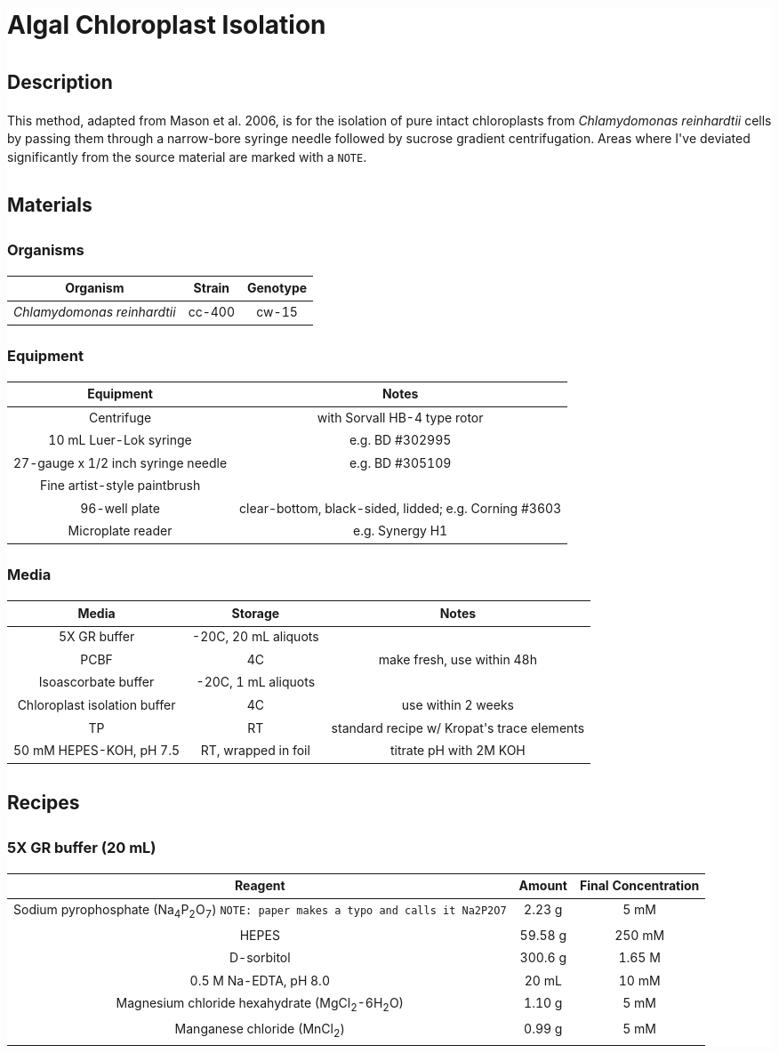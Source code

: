 # Algal Chloroplast Isolation 

## Description
This method, adapted from Mason et al. 2006, is for the isolation of pure intact chloroplasts from _Chlamydomonas reinhardtii_ cells by passing them through a narrow-bore syringe needle followed by sucrose gradient centrifugation. Areas where I've deviated significantly from the source material are marked with a `NOTE`.

## Materials
### Organisms
| **Organism** | **Strain** | **Genotype** |
| :--: | :--: | :--: |
| _Chlamydomonas reinhardtii_ | cc-400 | cw-15 |

### Equipment
| **Equipment** | **Notes** |
| :--: | :--: |
| Centrifuge | with Sorvall HB-4 type rotor |
| 10 mL Luer-Lok syringe | e.g. BD #302995 |
| 27-gauge x 1/2 inch syringe needle | e.g. BD #305109 |
| Fine artist-style paintbrush | |
| 96-well plate | clear-bottom, black-sided, lidded; e.g. Corning #3603 |
| Microplate reader | e.g. Synergy H1 |


### Media
| **Media** |  **Storage** | **Notes** |
| :--: | :--: | :--: |
| 5X GR buffer | -20C, 20 mL aliquots | |
| PCBF | 4C | make fresh, use within 48h |
| Isoascorbate buffer | -20C, 1 mL aliquots | |
| Chloroplast isolation buffer | 4C | use within 2 weeks |
| TP | RT | standard recipe w/ Kropat's trace elements |
| 50 mM HEPES-KOH, pH 7.5 | RT, wrapped in foil | titrate pH with 2M KOH |

## Recipes
### 5X GR buffer (20 mL)
| **Reagent** | **Amount** | **Final Concentration** |
| :--: | :--: | :--: |
| Sodium pyrophosphate (Na<sub>4</sub>P<sub>2</sub>O<sub>7</sub>) `NOTE: paper makes a typo and calls it Na2P2O7` | 2.23 g | 5 mM |
| HEPES | 59.58 g | 250 mM |
| D-sorbitol | 300.6 g | 1.65 M |
| 0.5 M Na-EDTA, pH 8.0 | 20 mL | 10 mM |
| Magnesium chloride hexahydrate (MgCl<sub>2</sub>-6H<sub>2</sub>O) | 1.10 g | 5 mM |
| Manganese chloride (MnCl<sub>2</sub>) | 0.99 g | 5 mM |